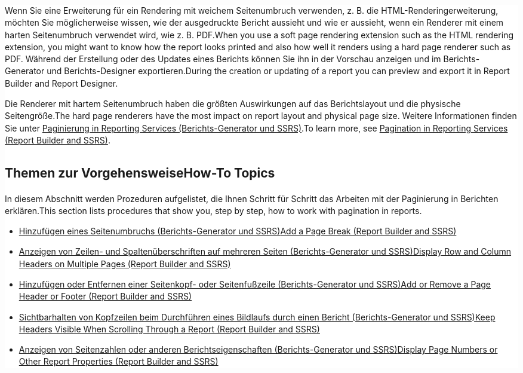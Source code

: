  <span data-ttu-id="73e17-178">Wenn Sie eine Erweiterung für ein Rendering mit weichem Seitenumbruch verwenden, z. B. die HTML-Renderingerweiterung, möchten Sie möglicherweise wissen, wie der ausgedruckte Bericht aussieht und wie er aussieht, wenn ein Renderer mit einem harten Seitenumbruch verwendet wird, wie z. B. PDF.</span><span class="sxs-lookup"><span data-stu-id="73e17-178">When you use a soft page rendering extension such as the HTML rendering extension, you might want to know how the report looks printed and also how well it renders using a hard page renderer such as PDF.</span></span> <span data-ttu-id="73e17-179">Während der Erstellung oder des Updates eines Berichts können Sie ihn in der Vorschau anzeigen und im Berichts-Generator und Berichts-Designer exportieren.</span><span class="sxs-lookup"><span data-stu-id="73e17-179">During the creation or updating of a report you can preview and export it in Report Builder and Report Designer.</span></span>  
  
 <span data-ttu-id="73e17-180">Die Renderer mit hartem Seitenumbruch haben die größten Auswirkungen auf das Berichtslayout und die physische Seitengröße.</span><span class="sxs-lookup"><span data-stu-id="73e17-180">The hard page renderers have the most impact on report layout and physical page size.</span></span> <span data-ttu-id="73e17-181">Weitere Informationen finden Sie unter [Paginierung in Reporting Services &#40;Berichts-Generator und SSRS&#41;](pagination-in-reporting-services-report-builder-and-ssrs.md).</span><span class="sxs-lookup"><span data-stu-id="73e17-181">To learn more, see [Pagination in Reporting Services &#40;Report Builder  and SSRS&#41;](pagination-in-reporting-services-report-builder-and-ssrs.md).</span></span>  
  
  
  
##  <a name="how-to-topics"></a><a name="HowTo"></a><span data-ttu-id="73e17-182">Themen zur Vorgehensweise</span><span class="sxs-lookup"><span data-stu-id="73e17-182">How-To Topics</span></span>  
 <span data-ttu-id="73e17-183">In diesem Abschnitt werden Prozeduren aufgelistet, die Ihnen Schritt für Schritt das Arbeiten mit der Paginierung in Berichten erklären.</span><span class="sxs-lookup"><span data-stu-id="73e17-183">This section lists procedures that show you, step by step, how to work with pagination in reports.</span></span>  
  
-   [<span data-ttu-id="73e17-184">Hinzufügen eines Seitenumbruchs &#40;Berichts-Generator und SSRS&#41;</span><span class="sxs-lookup"><span data-stu-id="73e17-184">Add a Page Break &#40;Report Builder and SSRS&#41;</span></span>](add-a-page-break-report-builder-and-ssrs.md)  
  
-   [<span data-ttu-id="73e17-185">Anzeigen von Zeilen- und Spaltenüberschriften auf mehreren Seiten (Berichts-Generator und SSRS)</span><span class="sxs-lookup"><span data-stu-id="73e17-185">Display Row and Column Headers on Multiple Pages &#40;Report Builder and SSRS&#41;</span></span>](display-row-and-column-headers-on-multiple-pages-report-builder-and-ssrs.md)  
  
-   [<span data-ttu-id="73e17-186">Hinzufügen oder Entfernen einer Seitenkopf- oder Seitenfußzeile &#40;Berichts-Generator und SSRS&#41;</span><span class="sxs-lookup"><span data-stu-id="73e17-186">Add or Remove a Page Header or Footer &#40;Report Builder and SSRS&#41;</span></span>](add-or-remove-a-page-header-or-footer-report-builder-and-ssrs.md)  
  
-   [<span data-ttu-id="73e17-187">Sichtbarhalten von Kopfzeilen beim Durchführen eines Bildlaufs durch einen Bericht &#40;Berichts-Generator und SSRS&#41;</span><span class="sxs-lookup"><span data-stu-id="73e17-187">Keep Headers Visible When Scrolling Through a Report &#40;Report Builder and SSRS&#41;</span></span>](keep-headers-visible-when-scrolling-through-a-report-report-builder-and-ssrs.md)  
  
-   [<span data-ttu-id="73e17-188">Anzeigen von Seitenzahlen oder anderen Berichtseigenschaften &#40;Berichts-Generator und SSRS&#41;</span><span class="sxs-lookup"><span data-stu-id="73e17-188">Display Page Numbers or Other Report Properties &#40;Report Builder and SSRS&#41;</span></span>](display-page-numbers-or-other-report-properties-report-builder-and-ssrs.md)  
  